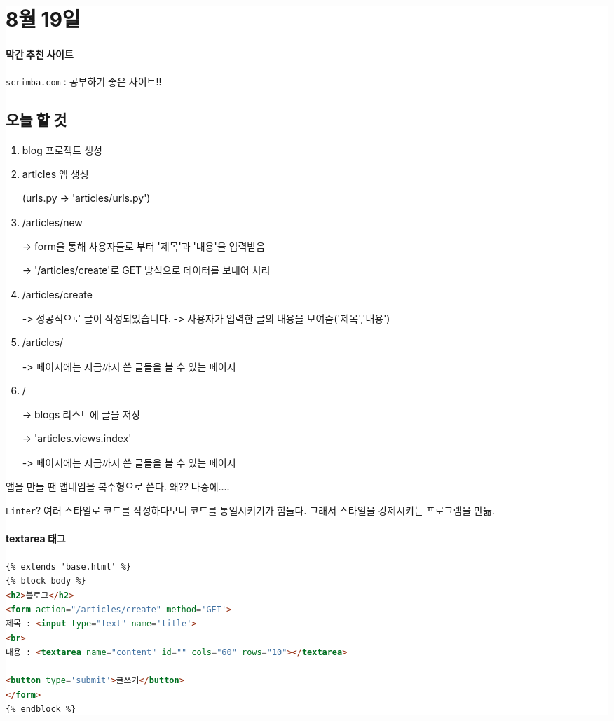 # 8월 19일

#### 막간 추천 사이트

`scrimba.com` : 공부하기 좋은 사이트!!





## 오늘 할 것

1. blog 프로젝트 생성

2. articles 앱 생성

   (urls.py -> 'articles/urls.py')

3. /articles/new

   -> form을 통해 사용자들로 부터 '제목'과 '내용'을 입력받음

   -> '/articles/create'로 GET 방식으로 데이터를 보내어 처리

4. /articles/create

   -> 성공적으로 글이 작성되었습니다.
   -> 사용자가 입력한 글의 내용을 보여줌('제목','내용')

5. /articles/ 

   -> 페이지에는 지금까지 쓴 글들을 볼 수 있는 페이지

6. /

   -> blogs 리스트에 글을 저장

   -> 'articles.views.index'

   -> 페이지에는 지금까지 쓴 글들을 볼 수 있는 페이지

앱을 만들 땐 앱네임을 복수형으로 쓴다. 왜?? 나중에....



`Linter`? 여러 스타일로 코드를 작성하다보니 코드를 통일시키기가 힘들다. 그래서 스타일을 강제시키는 프로그램을 만듦. 



#### textarea 태그

```html
{% extends 'base.html' %}
{% block body %}
<h2>블로그</h2>
<form action="/articles/create" method='GET'>
제목 : <input type="text" name='title'>
<br>
내용 : <textarea name="content" id="" cols="60" rows="10"></textarea>

<button type='submit'>글쓰기</button>
</form>
{% endblock %}
```
